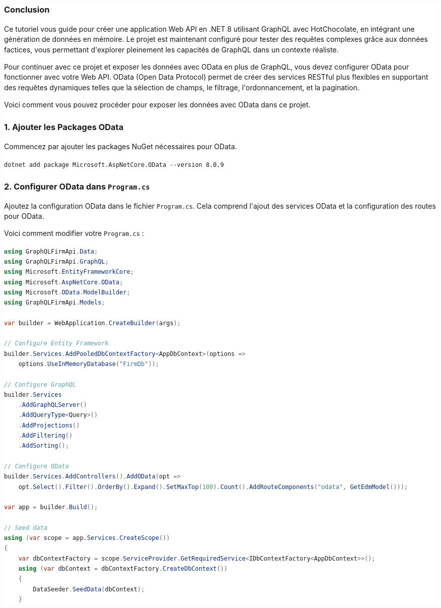 ### Conclusion

Ce tutoriel vous guide pour créer une application Web API en .NET 8 utilisant GraphQL avec HotChocolate, en intégrant une génération de données en mémoire. Le projet est maintenant configuré pour tester des requêtes complexes grâce aux données factices, vous permettant d'explorer pleinement les capacités de GraphQL dans un contexte réaliste.

Pour continuer avec ce projet et exposer les données avec OData en plus de GraphQL, vous devez configurer OData pour fonctionner avec votre Web API. OData (Open Data Protocol) permet de créer des services RESTful plus flexibles en supportant des requêtes dynamiques telles que la sélection de champs, le filtrage, l'ordonnancement, et la pagination.

Voici comment vous pouvez procéder pour exposer les données avec OData dans ce projet.

### 1. Ajouter les Packages OData

Commencez par ajouter les packages NuGet nécessaires pour OData.

```shell
dotnet add package Microsoft.AspNetCore.OData --version 8.0.9
```

### 2. Configurer OData dans `Program.cs`

Ajoutez la configuration OData dans le fichier `Program.cs`. Cela comprend l'ajout des services OData et la configuration des routes pour OData.

Voici comment modifier votre `Program.cs` :

```csharp
using GraphQLFirmApi.Data;
using GraphQLFirmApi.GraphQL;
using Microsoft.EntityFrameworkCore;
using Microsoft.AspNetCore.OData;
using Microsoft.OData.ModelBuilder;
using GraphQLFirmApi.Models;

var builder = WebApplication.CreateBuilder(args);

// Configure Entity Framework
builder.Services.AddPooledDbContextFactory<AppDbContext>(options => 
    options.UseInMemoryDatabase("FirmDb"));

// Configure GraphQL
builder.Services
    .AddGraphQLServer()
    .AddQueryType<Query>()
    .AddProjections()
    .AddFiltering()
    .AddSorting();

// Configure OData
builder.Services.AddControllers().AddOData(opt => 
    opt.Select().Filter().OrderBy().Expand().SetMaxTop(100).Count().AddRouteComponents("odata", GetEdmModel()));

var app = builder.Build();

// Seed data
using (var scope = app.Services.CreateScope())
{
    var dbContextFactory = scope.ServiceProvider.GetRequiredService<IDbContextFactory<AppDbContext>>();
    using (var dbContext = dbContextFactory.CreateDbContext())
    {
        DataSeeder.SeedData(dbContext);
    }
```